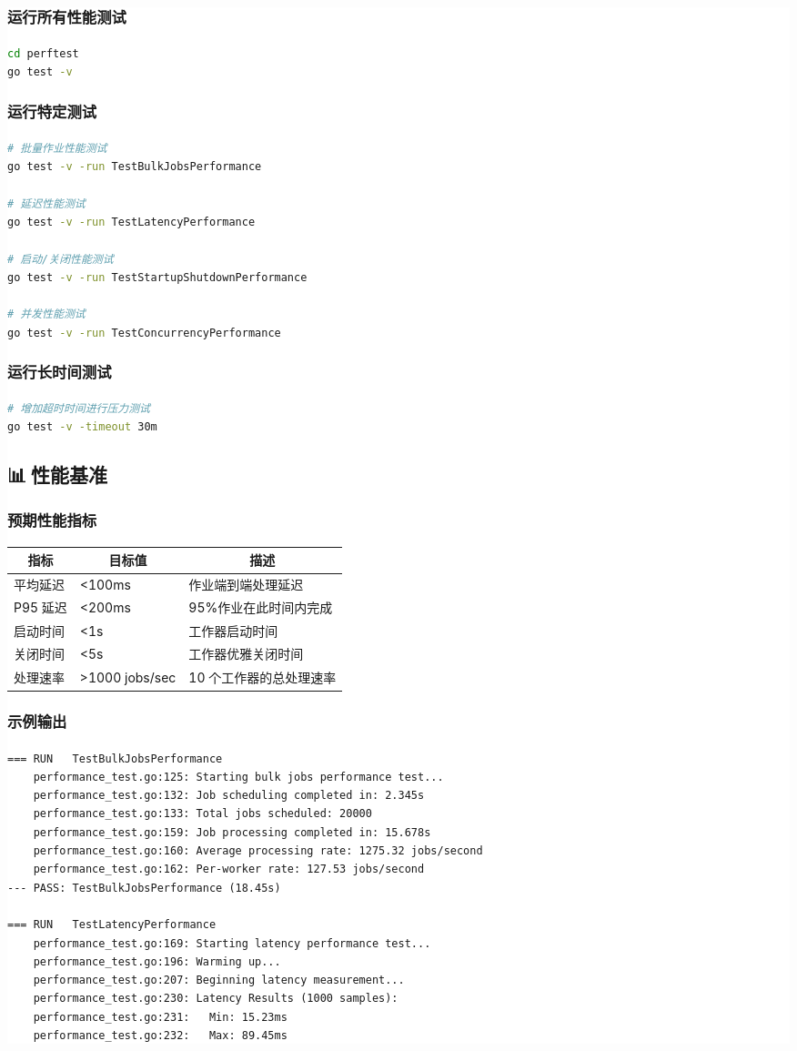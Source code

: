 ### 运行所有性能测试

```bash
cd perftest
go test -v
```

### 运行特定测试

```bash
# 批量作业性能测试
go test -v -run TestBulkJobsPerformance

# 延迟性能测试
go test -v -run TestLatencyPerformance

# 启动/关闭性能测试
go test -v -run TestStartupShutdownPerformance

# 并发性能测试
go test -v -run TestConcurrencyPerformance
```

### 运行长时间测试

```bash
# 增加超时时间进行压力测试
go test -v -timeout 30m
```

## 📊 性能基准

### 预期性能指标

| 指标     | 目标值         | 描述                    |
| -------- | -------------- | ----------------------- |
| 平均延迟 | <100ms         | 作业端到端处理延迟      |
| P95 延迟 | <200ms         | 95%作业在此时间内完成   |
| 启动时间 | <1s            | 工作器启动时间          |
| 关闭时间 | <5s            | 工作器优雅关闭时间      |
| 处理速率 | >1000 jobs/sec | 10 个工作器的总处理速率 |

### 示例输出

```
=== RUN   TestBulkJobsPerformance
    performance_test.go:125: Starting bulk jobs performance test...
    performance_test.go:132: Job scheduling completed in: 2.345s
    performance_test.go:133: Total jobs scheduled: 20000
    performance_test.go:159: Job processing completed in: 15.678s
    performance_test.go:160: Average processing rate: 1275.32 jobs/second
    performance_test.go:162: Per-worker rate: 127.53 jobs/second
--- PASS: TestBulkJobsPerformance (18.45s)

=== RUN   TestLatencyPerformance
    performance_test.go:169: Starting latency performance test...
    performance_test.go:196: Warming up...
    performance_test.go:207: Beginning latency measurement...
    performance_test.go:230: Latency Results (1000 samples):
    performance_test.go:231:   Min: 15.23ms
    performance_test.go:232:   Max: 89.45ms
```